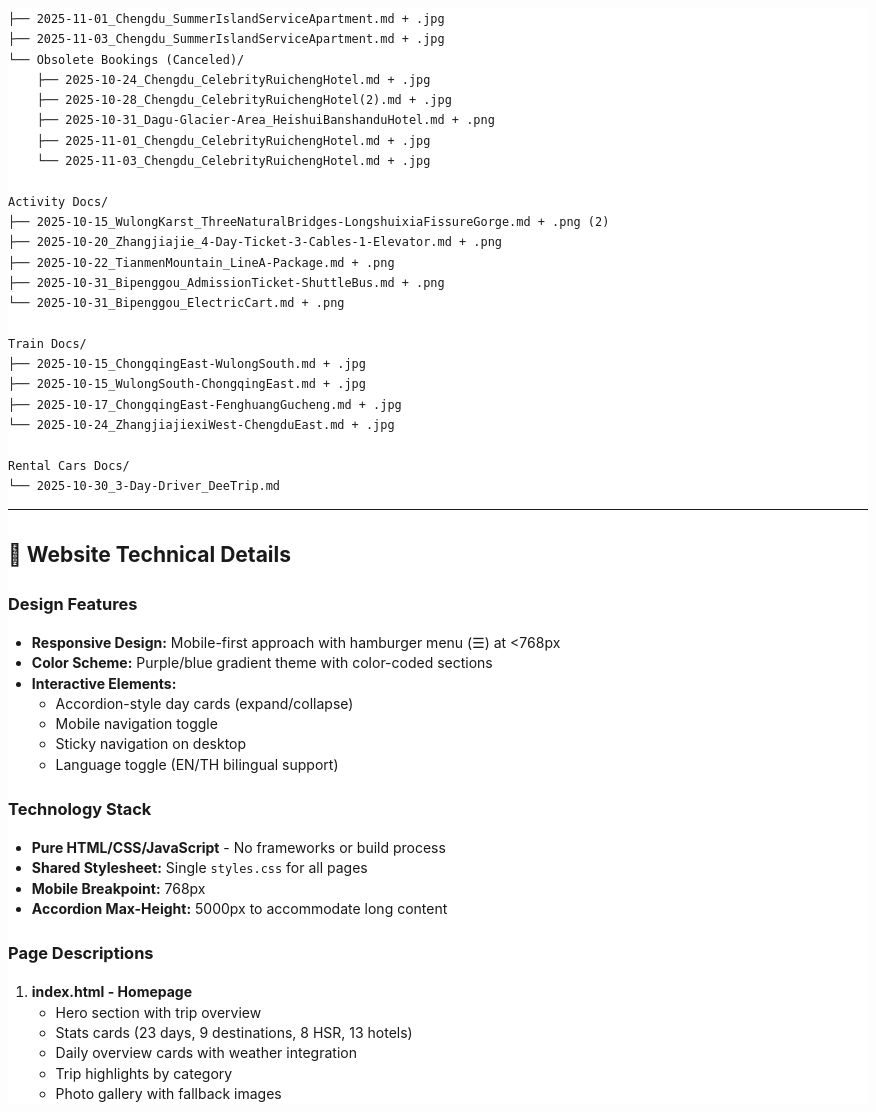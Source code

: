 ```
├── 2025-11-01_Chengdu_SummerIslandServiceApartment.md + .jpg
├── 2025-11-03_Chengdu_SummerIslandServiceApartment.md + .jpg
└── Obsolete Bookings (Canceled)/
    ├── 2025-10-24_Chengdu_CelebrityRuichengHotel.md + .jpg
    ├── 2025-10-28_Chengdu_CelebrityRuichengHotel(2).md + .jpg
    ├── 2025-10-31_Dagu-Glacier-Area_HeishuiBanshanduHotel.md + .png
    ├── 2025-11-01_Chengdu_CelebrityRuichengHotel.md + .jpg
    └── 2025-11-03_Chengdu_CelebrityRuichengHotel.md + .jpg

Activity Docs/
├── 2025-10-15_WulongKarst_ThreeNaturalBridges-LongshuixiaFissureGorge.md + .png (2)
├── 2025-10-20_Zhangjiajie_4-Day-Ticket-3-Cables-1-Elevator.md + .png
├── 2025-10-22_TianmenMountain_LineA-Package.md + .png
├── 2025-10-31_Bipenggou_AdmissionTicket-ShuttleBus.md + .png
└── 2025-10-31_Bipenggou_ElectricCart.md + .png

Train Docs/
├── 2025-10-15_ChongqingEast-WulongSouth.md + .jpg
├── 2025-10-15_WulongSouth-ChongqingEast.md + .jpg
├── 2025-10-17_ChongqingEast-FenghuangGucheng.md + .jpg
└── 2025-10-24_ZhangjiajiexiWest-ChengduEast.md + .jpg

Rental Cars Docs/
└── 2025-10-30_3-Day-Driver_DeeTrip.md
```

---

## 🎨 Website Technical Details

### Design Features
- **Responsive Design:** Mobile-first approach with hamburger menu (☰) at <768px
- **Color Scheme:** Purple/blue gradient theme with color-coded sections
- **Interactive Elements:**
  - Accordion-style day cards (expand/collapse)
  - Mobile navigation toggle
  - Sticky navigation on desktop
  - Language toggle (EN/TH bilingual support)

### Technology Stack
- **Pure HTML/CSS/JavaScript** - No frameworks or build process
- **Shared Stylesheet:** Single `styles.css` for all pages
- **Mobile Breakpoint:** 768px
- **Accordion Max-Height:** 5000px to accommodate long content

### Page Descriptions

1. **index.html - Homepage**
   - Hero section with trip overview
   - Stats cards (23 days, 9 destinations, 8 HSR, 13 hotels)
   - Daily overview cards with weather integration
   - Trip highlights by category
   - Photo gallery with fallback images
